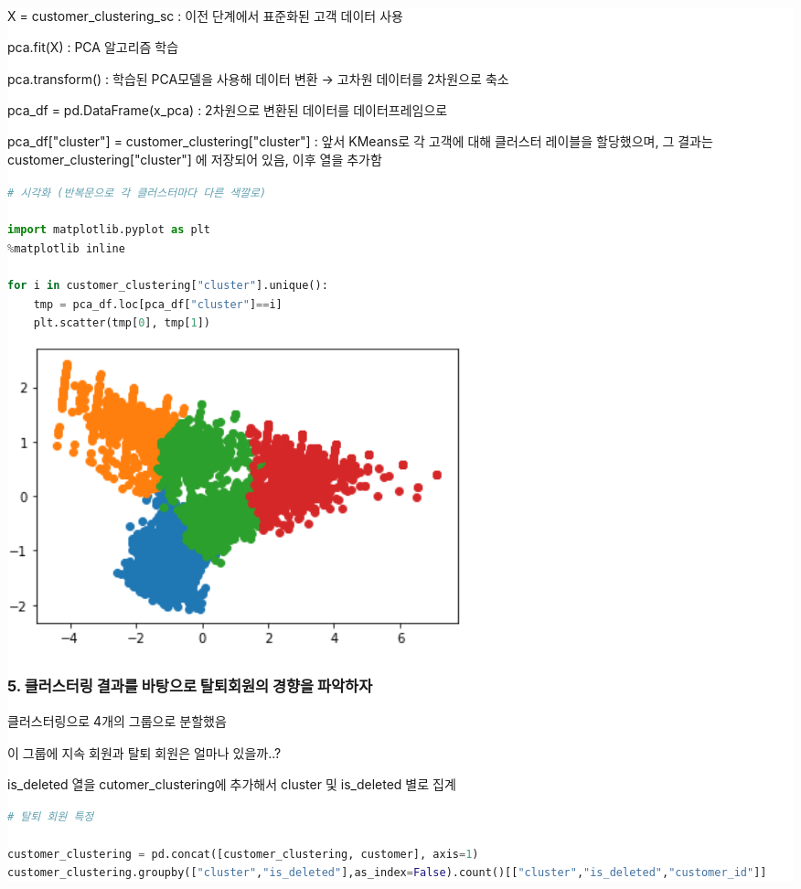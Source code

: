 X = customer_clustering_sc : 이전 단계에서 표준화된 고객 데이터 사용

pca.fit(X) : PCA 알고리즘 학습

pca.transform() : 학습된 PCA모델을 사용해 데이터 변환 → 고차원 데이터를 2차원으로 축소

pca_df = pd.DataFrame(x_pca) : 2차원으로 변환된 데이터를 데이터프레임으로

pca_df["cluster"] = customer_clustering["cluster"] : 앞서 KMeans로 각 고객에 대해 클러스터 레이블을 할당했으며, 그 결과는  customer_clustering["cluster"] 에 저장되어 있음, 이후 열을 추가함

```python
# 시각화 (반복문으로 각 클러스터마다 다른 색깔로)

import matplotlib.pyplot as plt
%matplotlib inline

for i in customer_clustering["cluster"].unique():
    tmp = pca_df.loc[pca_df["cluster"]==i]
    plt.scatter(tmp[0], tmp[1])
```

![7.png](/assets/img/posts/DBS/DBS%204/7.png)

### 5. 클러스터링 결과를 바탕으로 탈퇴회원의 경향을 파악하자

클러스터링으로 4개의 그룹으로 분할했음

이 그룹에 지속 회원과 탈퇴 회원은 얼마나 있을까..?

is_deleted 열을 cutomer_clustering에 추가해서 cluster 및 is_deleted 별로 집계

```python
# 탈퇴 회원 특정

customer_clustering = pd.concat([customer_clustering, customer], axis=1)
customer_clustering.groupby(["cluster","is_deleted"],as_index=False).count()[["cluster","is_deleted","customer_id"]]
```
